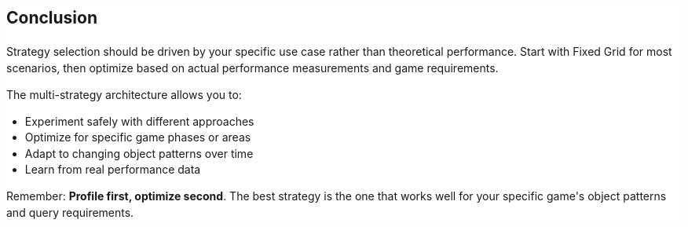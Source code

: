## Conclusion

Strategy selection should be driven by your specific use case rather than theoretical performance. Start with Fixed Grid for most scenarios, then optimize based on actual performance measurements and game requirements.

The multi-strategy architecture allows you to:

- Experiment safely with different approaches
- Optimize for specific game phases or areas
- Adapt to changing object patterns over time
- Learn from real performance data

Remember: **Profile first, optimize second**. The best strategy is the one that works well for your specific game's object patterns and query requirements.
